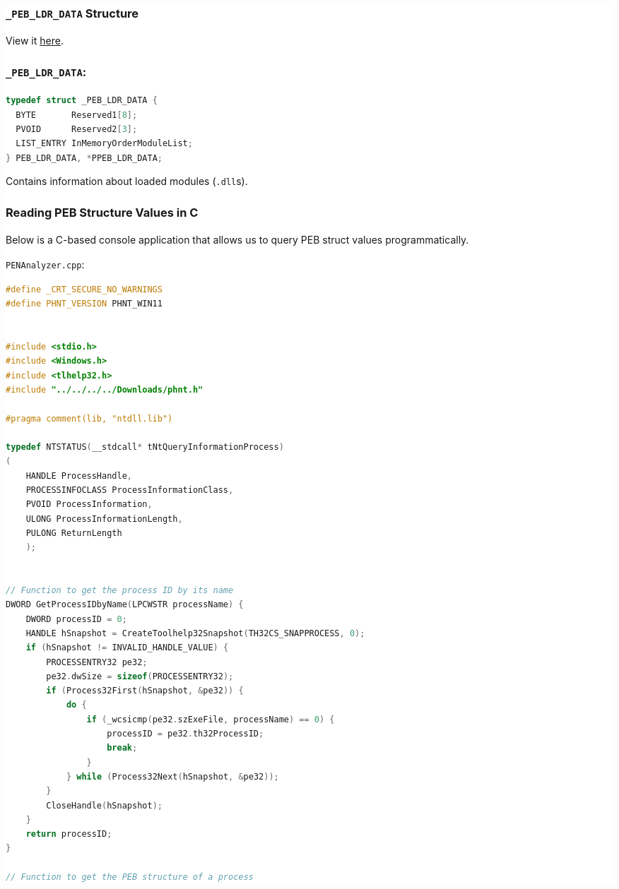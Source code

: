 ### `_PEB_LDR_DATA` Structure

View it [here](https://learn.microsoft.com/en-us/windows/win32/api/winternl/ns-winternl-peb_ldr_data).

### `_PEB_LDR_DATA`:

```cpp
typedef struct _PEB_LDR_DATA {
  BYTE       Reserved1[8];
  PVOID      Reserved2[3];
  LIST_ENTRY InMemoryOrderModuleList;
} PEB_LDR_DATA, *PPEB_LDR_DATA;
```

Contains information about loaded modules (`.dll`s).

### Reading PEB Structure Values in C

Below is a C-based console application that allows us to query PEB struct values programmatically.

`PENAnalyzer.cpp`:

```cpp
#define _CRT_SECURE_NO_WARNINGS
#define PHNT_VERSION PHNT_WIN11


#include <stdio.h>
#include <Windows.h>
#include <tlhelp32.h>
#include "../../../../Downloads/phnt.h"

#pragma comment(lib, "ntdll.lib")

typedef NTSTATUS(__stdcall* tNtQueryInformationProcess)
(
    HANDLE ProcessHandle,
    PROCESSINFOCLASS ProcessInformationClass,
    PVOID ProcessInformation,
    ULONG ProcessInformationLength,
    PULONG ReturnLength
    );


// Function to get the process ID by its name
DWORD GetProcessIDbyName(LPCWSTR processName) {
    DWORD processID = 0;
    HANDLE hSnapshot = CreateToolhelp32Snapshot(TH32CS_SNAPPROCESS, 0);
    if (hSnapshot != INVALID_HANDLE_VALUE) {
        PROCESSENTRY32 pe32;
        pe32.dwSize = sizeof(PROCESSENTRY32);
        if (Process32First(hSnapshot, &pe32)) {
            do {
                if (_wcsicmp(pe32.szExeFile, processName) == 0) {
                    processID = pe32.th32ProcessID;
                    break;
                }
            } while (Process32Next(hSnapshot, &pe32));
        }
        CloseHandle(hSnapshot);
    }
    return processID;
}

// Function to get the PEB structure of a process
```